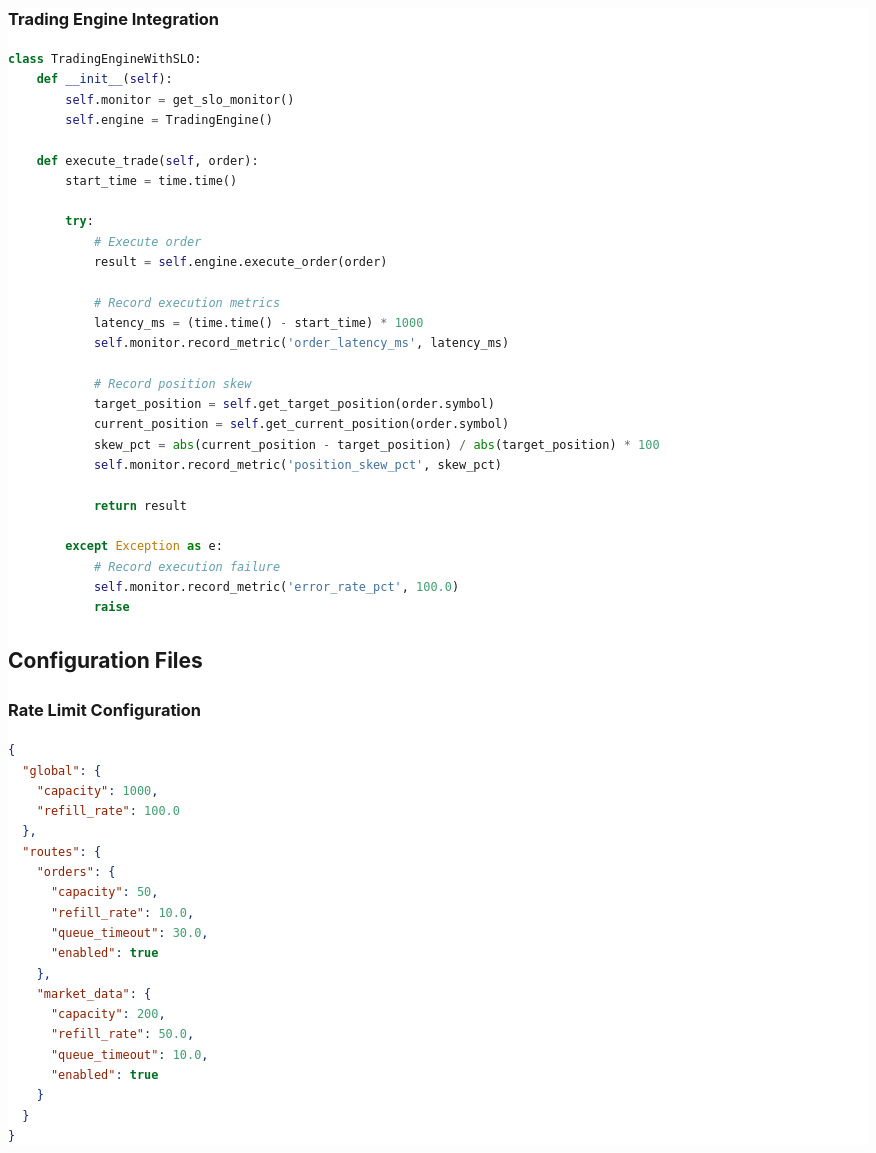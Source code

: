 ### Trading Engine Integration
```python
class TradingEngineWithSLO:
    def __init__(self):
        self.monitor = get_slo_monitor()
        self.engine = TradingEngine()
    
    def execute_trade(self, order):
        start_time = time.time()
        
        try:
            # Execute order
            result = self.engine.execute_order(order)
            
            # Record execution metrics
            latency_ms = (time.time() - start_time) * 1000
            self.monitor.record_metric('order_latency_ms', latency_ms)
            
            # Record position skew
            target_position = self.get_target_position(order.symbol)
            current_position = self.get_current_position(order.symbol)
            skew_pct = abs(current_position - target_position) / abs(target_position) * 100
            self.monitor.record_metric('position_skew_pct', skew_pct)
            
            return result
            
        except Exception as e:
            # Record execution failure
            self.monitor.record_metric('error_rate_pct', 100.0)
            raise
```

## Configuration Files

### Rate Limit Configuration
```json
{
  "global": {
    "capacity": 1000,
    "refill_rate": 100.0
  },
  "routes": {
    "orders": {
      "capacity": 50,
      "refill_rate": 10.0,
      "queue_timeout": 30.0,
      "enabled": true
    },
    "market_data": {
      "capacity": 200,
      "refill_rate": 50.0,
      "queue_timeout": 10.0,
      "enabled": true
    }
  }
}
```
